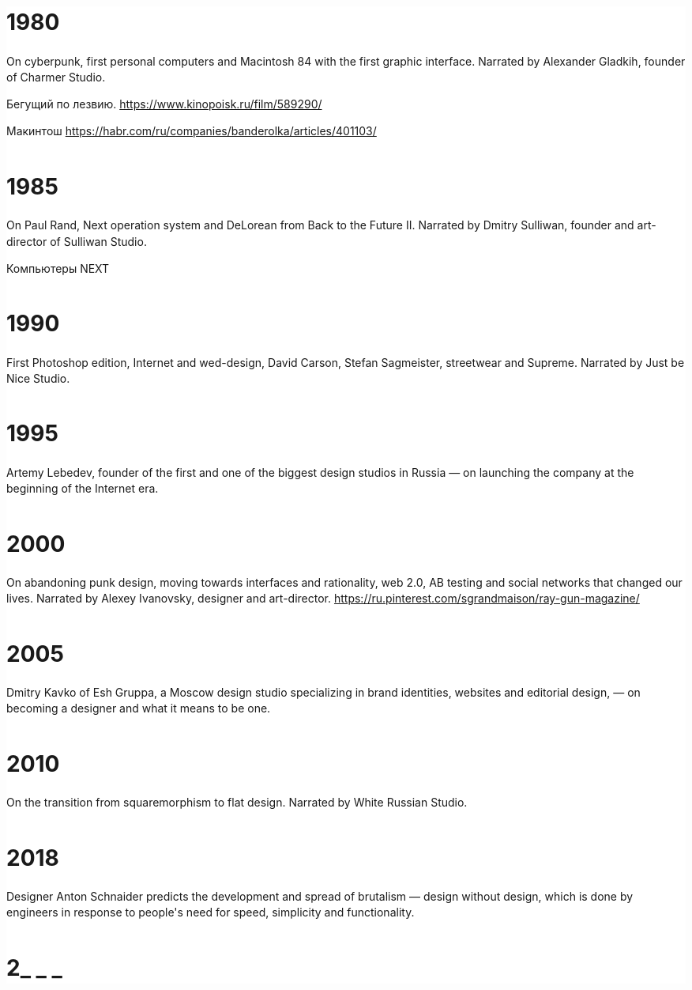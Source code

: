 
# 1980
On cyberpunk, first personal computers and Macintosh 84 with the first graphic interface. Narrated by Alexander Gladkih, founder of Charmer Studio.

Бегущий по лезвию. https://www.kinopoisk.ru/film/589290/

Макинтош https://habr.com/ru/companies/banderolka/articles/401103/
# 1985
On Paul Rand, Next operation system and DeLorean from Back to the Future II. Narrated by Dmitry Sulliwan, founder and art-director of Sulliwan Studio.

Компьютеры NEXT

# 1990
First Photoshop edition, Internet and wed-design, David Carson, Stefan Sagmeister, streetwear and Supreme. Narrated by Just be Nice Studio.



# 1995
Artemy Lebedev, founder of the first and one of the biggest design studios in Russia — on launching the company at the beginning of the Internet era.

# 2000
On abandoning punk design, moving towards interfaces and rationality, web 2.0, AB testing and social networks that changed our lives. Narrated by Alexey Ivanovsky, designer and art-director.
https://ru.pinterest.com/sgrandmaison/ray-gun-magazine/


# 2005
Dmitry Kavko of Esh Gruppa, a Moscow design studio specializing in brand identities, websites and editorial design, — on becoming a designer and what it means to be one.

# 2010
On the transition from squaremorphism to flat design. Narrated by White Russian Studio.




# 2018
Designer Anton Schnaider predicts the development and spread of brutalism — design without design, which is done by engineers in response to people's need for speed, simplicity and functionality.


# 2_ _ _
